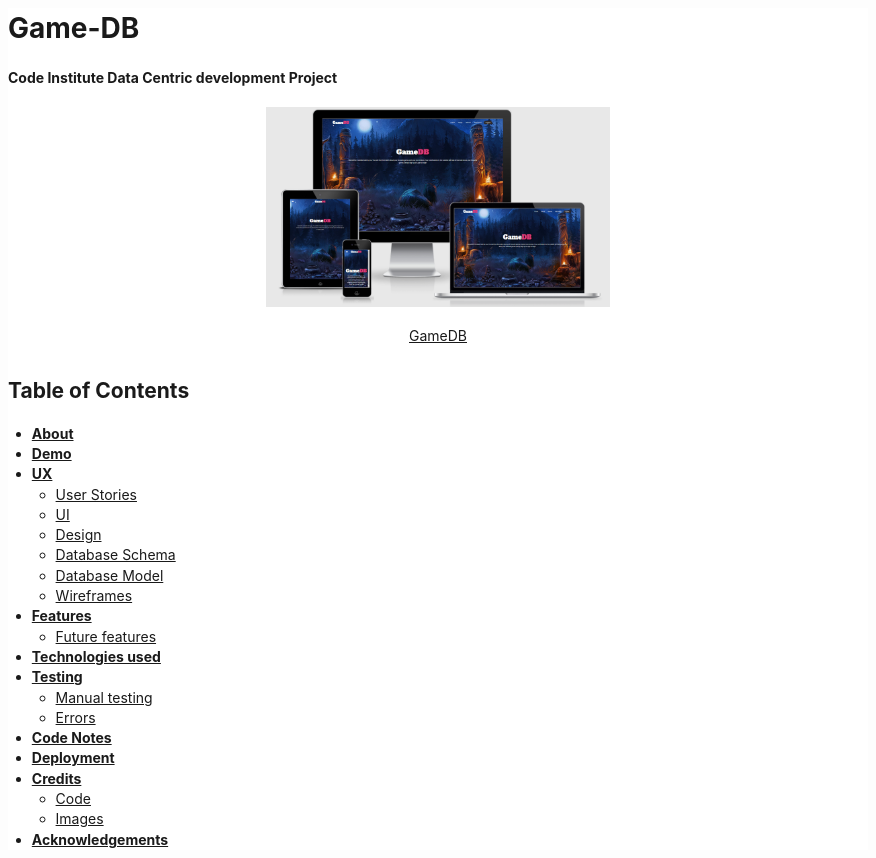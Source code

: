 # Game-DB
#### Code Institute Data Centric development Project
 
<p align="center">
  <img width="40%" src= "static/images/headerImg.PNG">
</p>
 
<p align="center"><a href= 'http://gamersdb.herokuapp.com/home_page' target = "_blank">
GameDB</a></p>
 
## Table of Contents
 
- [**About**](#About)
- [**Demo**](#Demo)
- [**UX**](#UX)
  - [User Stories](#User-Stories)
  - [UI](#ui)
  - [Design](#Design)
  - [Database Schema](#database-schema)
  - [Database Model](#database-model)
  - [Wireframes](#Wireframes)
- [**Features**](#Features)
    - [Future features](#Future-updates)
- [**Technologies used**](#Technologies-used)
- [**Testing**](#Testing)
    - [Manual testing](#Testing)
    - [Errors](#Errors)
- [**Code Notes**](#Code-Notes)
- [**Deployment**](#Deployment)
- [**Credits**](#Deployment)
    - [Code](#Code)
     - [Images](#Images)
- [**Acknowledgements**](#Acknowledgements)
